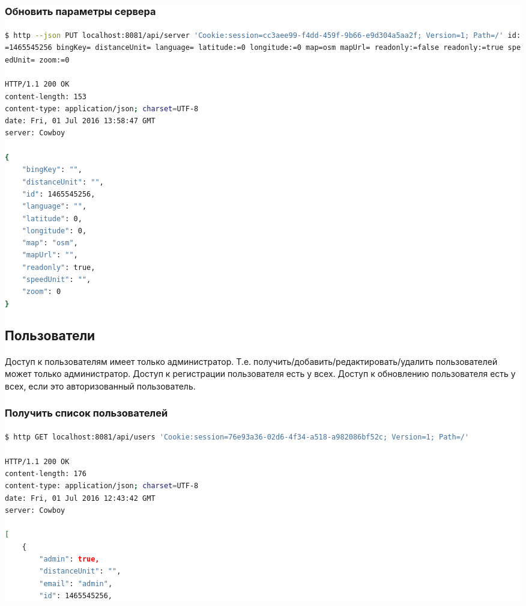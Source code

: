 ### Обновить параметры сервера

```sh
$ http --json PUT localhost:8081/api/server 'Cookie:session=cc3aee99-f4dd-459f-9b66-e9d304a5aa2f; Version=1; Path=/' id:=1465545256 bingKey= distanceUnit= language= latitude:=0 longitude:=0 map=osm mapUrl= readonly:=false readonly:=true speedUnit= zoom:=0

HTTP/1.1 200 OK
content-length: 153
content-type: application/json; charset=UTF-8
date: Fri, 01 Jul 2016 13:58:47 GMT
server: Cowboy

{
    "bingKey": "", 
    "distanceUnit": "", 
    "id": 1465545256, 
    "language": "", 
    "latitude": 0, 
    "longitude": 0, 
    "map": "osm", 
    "mapUrl": "", 
    "readonly": true, 
    "speedUnit": "", 
    "zoom": 0
}
```

## Пользователи

Доступ к пользователям имеет только администратор. Т.е. получить/добавить/редактировать/удалить пользователей может только администратор.
Доступ к регистрации пользователя есть у всех.
Доступ к обновлению пользователя есть у всех, если это авторизованный пользователь.

### Получить список пользователей

```sh
$ http GET localhost:8081/api/users 'Cookie:session=76e93a36-02d6-4f34-a518-a982086bf52c; Version=1; Path=/'

HTTP/1.1 200 OK                                                                                                                                                                   
content-length: 176                                                                                                                                                               
content-type: application/json; charset=UTF-8                                                                                                                                     
date: Fri, 01 Jul 2016 12:43:42 GMT                                                                                                                                               
server: Cowboy                                                                                                                                                                    
                                                                                                                                                                                  
[                                                                                                                                                                                 
    {                                                                                                                                                                             
        "admin": true,                                                                                                                                                            
        "distanceUnit": "",                                                                                                                                                       
        "email": "admin",                                                                                                                                                         
        "id": 1465545256,                                                                                                                                                         
```